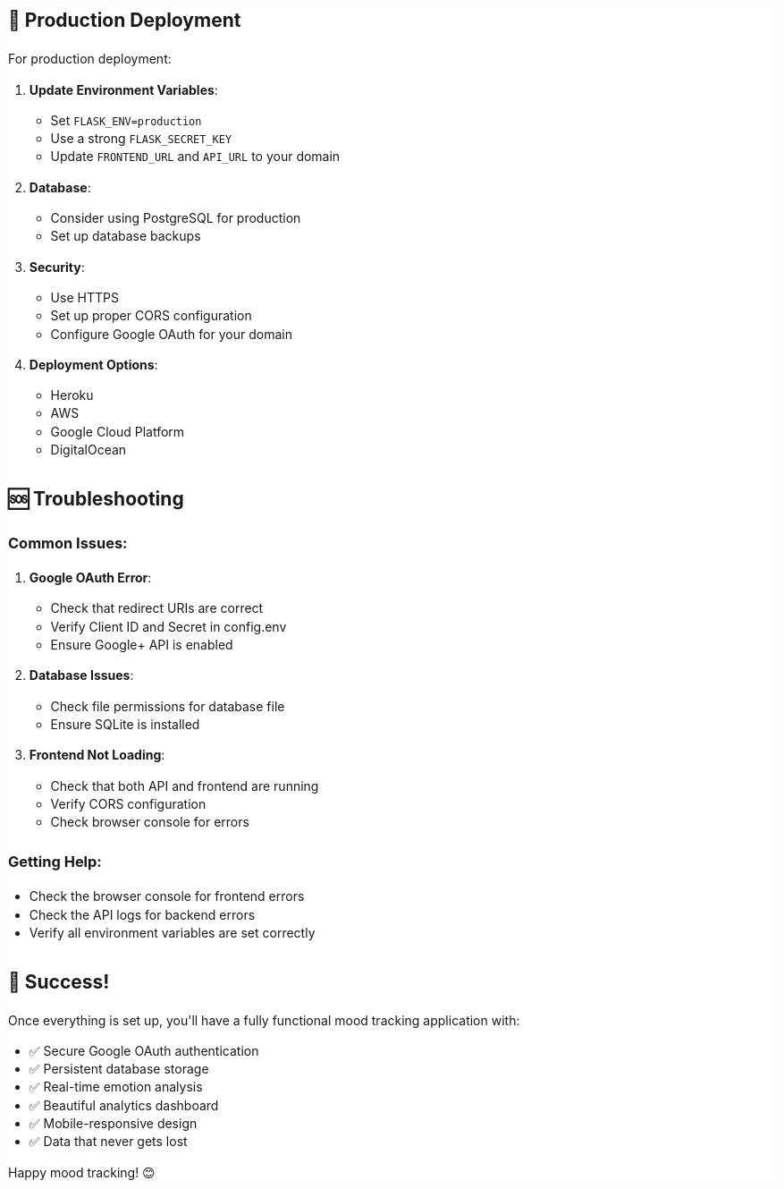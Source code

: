 ## 🚀 Production Deployment

For production deployment:

1. **Update Environment Variables**:
   - Set `FLASK_ENV=production`
   - Use a strong `FLASK_SECRET_KEY`
   - Update `FRONTEND_URL` and `API_URL` to your domain

2. **Database**:
   - Consider using PostgreSQL for production
   - Set up database backups

3. **Security**:
   - Use HTTPS
   - Set up proper CORS configuration
   - Configure Google OAuth for your domain

4. **Deployment Options**:
   - Heroku
   - AWS
   - Google Cloud Platform
   - DigitalOcean

## 🆘 Troubleshooting

### Common Issues:

1. **Google OAuth Error**:
   - Check that redirect URIs are correct
   - Verify Client ID and Secret in config.env
   - Ensure Google+ API is enabled

2. **Database Issues**:
   - Check file permissions for database file
   - Ensure SQLite is installed

3. **Frontend Not Loading**:
   - Check that both API and frontend are running
   - Verify CORS configuration
   - Check browser console for errors

### Getting Help:

- Check the browser console for frontend errors
- Check the API logs for backend errors
- Verify all environment variables are set correctly

## 🎉 Success!

Once everything is set up, you'll have a fully functional mood tracking application with:

- ✅ Secure Google OAuth authentication
- ✅ Persistent database storage
- ✅ Real-time emotion analysis
- ✅ Beautiful analytics dashboard
- ✅ Mobile-responsive design
- ✅ Data that never gets lost

Happy mood tracking! 😊 